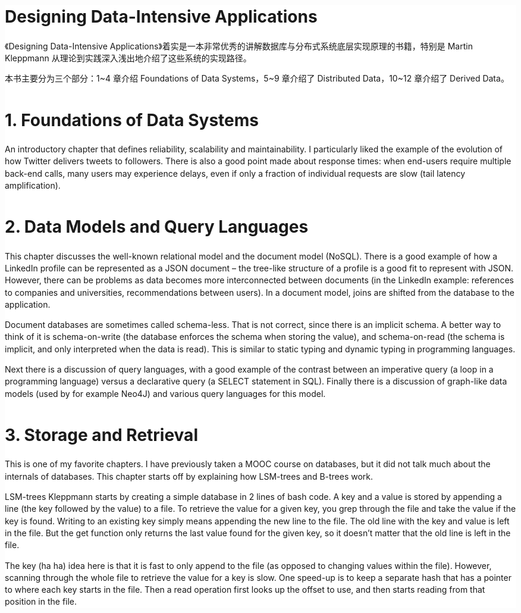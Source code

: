 # Designing Data-Intensive Applications

《Designing Data-Intensive Applications》着实是一本非常优秀的讲解数据库与分布式系统底层实现原理的书籍，特别是 Martin Kleppmann 从理论到实践深入浅出地介绍了这些系统的实现路径。

本书主要分为三个部分：1~4 章介绍 Foundations of Data Systems，5~9 章介绍了 Distributed Data，10~12 章介绍了 Derived Data。

# 1. Foundations of Data Systems

An introductory chapter that defines reliability, scalability and maintainability. I particularly liked the example of the evolution of how Twitter delivers tweets to followers. There is also a good point made about response times: when end-users require multiple back-end calls, many users may experience delays, even if only a fraction of individual requests are slow (tail latency amplification).

# 2. Data Models and Query Languages

This chapter discusses the well-known relational model and the document model (NoSQL). There is a good example of how a LinkedIn profile can be represented as a JSON document – the tree-like structure of a profile is a good fit to represent with JSON. However, there can be problems as data becomes more interconnected between documents (in the LinkedIn example: references to companies and universities, recommendations between users). In a document model, joins are shifted from the database to the application.

Document databases are sometimes called schema-less. That is not correct, since there is an implicit schema. A better way to think of it is schema-on-write (the database enforces the schema when storing the value), and schema-on-read (the schema is implicit, and only interpreted when the data is read). This is similar to static typing and dynamic typing in programming languages.

Next there is a discussion of query languages, with a good example of the contrast between an imperative query (a loop in a programming language) versus a declarative query (a SELECT statement in SQL). Finally there is a discussion of graph-like data models (used by for example Neo4J) and various query languages for this model.

# 3. Storage and Retrieval

This is one of my favorite chapters. I have previously taken a MOOC course on databases, but it did not talk much about the internals of databases. This chapter starts off by explaining how LSM-trees and B-trees work.

LSM-trees
Kleppmann starts by creating a simple database in 2 lines of bash code. A key and a value is stored by appending a line (the key followed by the value) to a file. To retrieve the value for a given key, you grep through the file and take the value if the key is found. Writing to an existing key simply means appending the new line to the file. The old line with the key and value is left in the file. But the get function only returns the last value found for the given key, so it doesn’t matter that the old line is left in the file.

The key (ha ha) idea here is that it is fast to only append to the file (as opposed to changing values within the file). However, scanning through the whole file to retrieve the value for a key is slow. One speed-up is to keep a separate hash that has a pointer to where each key starts in the file. Then a read operation first looks up the offset to use, and then starts reading from that position in the file.

